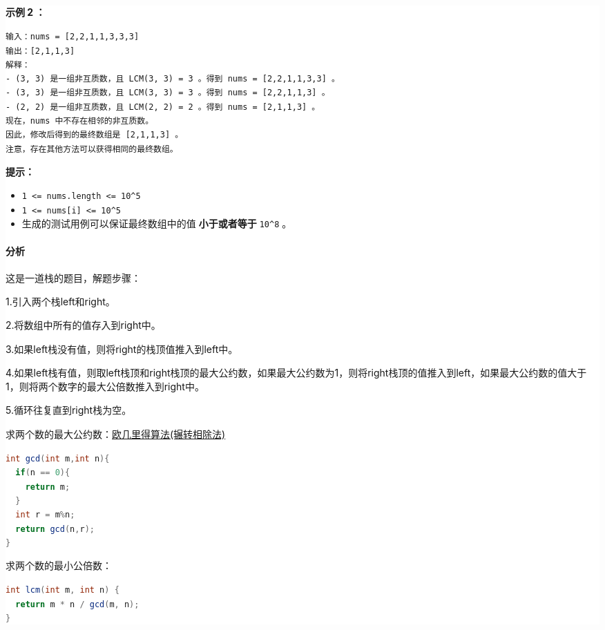 **示例 2 ：**

```
输入：nums = [2,2,1,1,3,3,3]
输出：[2,1,1,3]
解释：
- (3, 3) 是一组非互质数，且 LCM(3, 3) = 3 。得到 nums = [2,2,1,1,3,3] 。
- (3, 3) 是一组非互质数，且 LCM(3, 3) = 3 。得到 nums = [2,2,1,1,3] 。
- (2, 2) 是一组非互质数，且 LCM(2, 2) = 2 。得到 nums = [2,1,1,3] 。
现在，nums 中不存在相邻的非互质数。 
因此，修改后得到的最终数组是 [2,1,1,3] 。 
注意，存在其他方法可以获得相同的最终数组。
```

 

**提示：**

- `1 <= nums.length <= 10^5`
- `1 <= nums[i] <= 10^5`
- 生成的测试用例可以保证最终数组中的值 **小于或者等于** `10^8` 。



#### 分析

这是一道栈的题目，解题步骤：

1.引入两个栈left和right。

2.将数组中所有的值存入到right中。

3.如果left栈没有值，则将right的栈顶值推入到left中。

4.如果left栈有值，则取left栈顶和right栈顶的最大公约数，如果最大公约数为1，则将right栈顶的值推入到left，如果最大公约数的值大于1，则将两个数字的最大公倍数推入到right中。

5.循环往复直到right栈为空。



求两个数的最大公约数：[欧几里得算法(辗转相除法)](https://baike.baidu.com/item/%E6%AC%A7%E5%87%A0%E9%87%8C%E5%BE%97%E7%AE%97%E6%B3%95/1647675?fr=aladdin)

```java
int gcd(int m,int n){   
  if(n == 0){
    return m; 
  }
  int r = m%n;
  return gcd(n,r);
}
```



求两个数的最小公倍数：

```java
int lcm(int m, int n) {
  return m * n / gcd(m, n);
}
```
